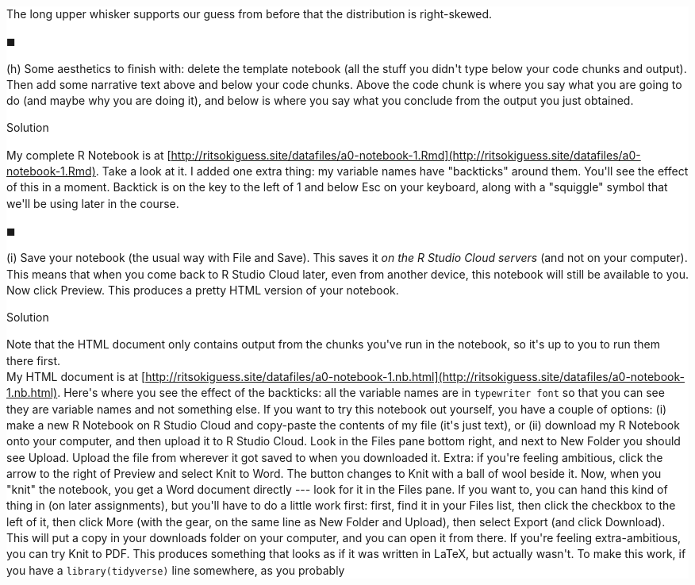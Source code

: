 The long upper whisker supports our guess from before that the
distribution is right-skewed.

$\blacksquare$

(h) Some aesthetics to finish with: delete the template notebook
(all the stuff you didn't type below your code chunks and
output). Then add some narrative text above and below your code
chunks. Above the code chunk is where you say what you are going
to do (and maybe why you are doing it), and below is where you say
what you conclude from the output you just obtained.

Solution


My complete R Notebook is at
[http://ritsokiguess.site/datafiles/a0-notebook-1.Rmd](http://ritsokiguess.site/datafiles/a0-notebook-1.Rmd). Take
a look at it. I added one extra thing: my variable names have
"backticks" around them. You'll see the effect of this in a
moment.  Backtick is on the key to the left of 1 and below Esc
on your keyboard, along with a "squiggle" symbol that we'll be
using later in the course.

$\blacksquare$

(i) Save your notebook (the usual way with File and Save). This
saves it *on the R Studio Cloud servers* (and not on your
computer). This means that when you come back to R Studio Cloud
later, even from another device, this notebook will still be
available to you.
Now click Preview. This produces a pretty HTML version of your
notebook.

Solution


Note that the HTML document only contains output from the chunks
you've run in the notebook, so it's up to you to run them there
first.  
My HTML document is at
[http://ritsokiguess.site/datafiles/a0-notebook-1.nb.html](http://ritsokiguess.site/datafiles/a0-notebook-1.nb.html).
Here's where you see the effect of the backticks: all the
variable names are in `typewriter font` so that you can
see they are variable names and not something else. If you want
to try this notebook out yourself, you have a couple of options:
(i) make a new R Notebook on R Studio Cloud and copy-paste the
contents of my file (it's just text), or (ii) download my R
Notebook onto your computer, and then upload it to R Studio
Cloud. Look in the Files pane bottom right, and next to New
Folder you should see Upload. Upload the file from wherever it
got saved to when you downloaded it.
Extra: if you're feeling ambitious, click the arrow to the right
of Preview and select Knit to Word. The button changes to Knit
with a ball of wool beside it. Now, when you "knit" the
notebook, you get a Word document directly --- look for it in
the Files pane. If you want to, you can hand this kind of thing
in (on later assignments), but you'll have to do a little work
first: first, find it in your Files list, then click the
checkbox to the left of it, then click More (with the gear, on
the same line as New Folder and Upload), then select Export (and
click Download). This will put a copy in your downloads folder
on your computer, and you can open it from there.
If you're feeling extra-ambitious, you can try Knit to PDF. This
produces something that looks as if it was written in LaTeX,
but actually wasn't. To make this work, if you have a
`library(tidyverse)` line somewhere, as you probably